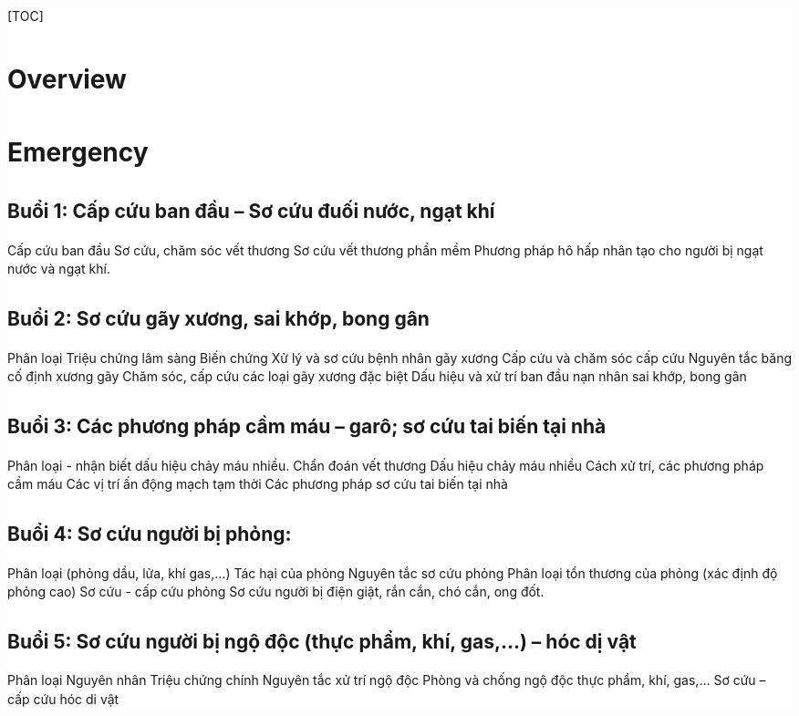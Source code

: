 [TOC]

# Overview

# Emergency

## Buổi 1: Cấp cứu ban đầu – Sơ cứu đuối nước, ngạt khí

Cấp cứu ban đầu
Sơ cứu, chăm sóc vết thương
Sơ cứu vết thương phần mềm
Phương pháp hô hấp nhân tạo cho người bị ngạt nước và ngạt khí.

## Buổi 2: Sơ cứu gãy xương, sai khớp, bong gân

Phân loại
Triệu chứng lâm sàng
Biến chứng
Xử lý và sơ cứu bệnh nhân gãy xương
Cấp cứu và chăm sóc cấp cứu
Nguyên tắc băng cố định xương gãy
Chăm sóc, cấp cứu các loại gãy xương đặc biệt
Dấu hiệu và xử trí ban đầu nạn nhân sai khớp, bong gân

## Buổi 3: Các phương pháp cầm máu – garô; sơ cứu tai biến tại nhà

Phân loại  - nhận biết dấu hiệu chảy máu nhiều.
Chẩn đoán vết thương
Dấu hiệu chảy máu nhiều
Cách xử trí, các phương pháp cầm máu
Các vị trí ấn động mạch tạm thời
Các phương pháp sơ cứu tai biến tại nhà

## Buổi 4: Sơ cứu người bị phỏng:

Phân loại (phỏng dầu, lửa, khí gas,…)
Tác hại của phỏng
Nguyên tắc sơ cứu phỏng
Phân loại tổn thương của phỏng (xác định độ phỏng cao)
Sơ cứu - cấp cứu phỏng
Sơ cứu người bị điện giật, rắn cắn, chó cắn, ong đốt.

## Buổi 5: Sơ cứu người bị ngộ độc (thực phẩm, khí, gas,…) – hóc dị vật

Phân loại
Nguyên nhân
Triệu chứng chính
Nguyên tắc xử trí ngộ độc
Phòng và chống ngộ độc thực phẩm, khí, gas,…
Sơ cứu – cấp cứu hóc di vật


[1]: https://www.hsph.harvard.edu/nutritionsource/healthy-eating-plate/ "Healthy Eating Plate and Healthy Eating Pyramid"
[2]: https://en.wikipedia.org/wiki/Red_meat "Wikipedia - Red meat"
[3]: http://www.webmd.com/fitness-exercise/guide/good-protein-sources "Good protein sources"
[bean-vs-meat]: http://healthyhabitshub.com/are-beans-a-great-source-of-protein-beans-vs-meat/